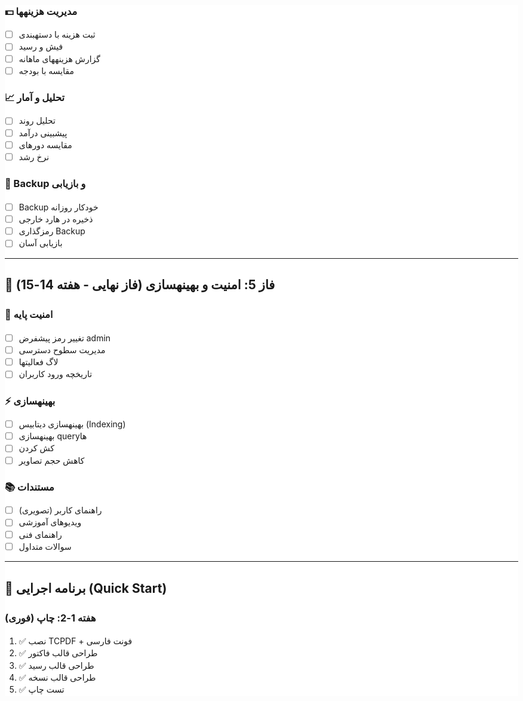### 💵 مدیریت هزینهها
- [ ] ثبت هزینه با دستهبندی
- [ ] فیش و رسید
- [ ] گزارش هزینههای ماهانه
- [ ] مقایسه با بودجه

### 📈 تحلیل و آمار
- [ ] تحلیل روند
- [ ] پیشبینی درآمد
- [ ] مقایسه دورهای
- [ ] نرخ رشد

### 💾 Backup و بازیابی
- [ ] Backup خودکار روزانه
- [ ] ذخیره در هارد خارجی
- [ ] رمزگذاری Backup
- [ ] بازیابی آسان

---

## 🔵 فاز 5: امنیت و بهینهسازی (فاز نهایی - هفته 14-15)

### 🔐 امنیت پایه
- [ ] تغییر رمز پیشفرض admin
- [ ] مدیریت سطوح دسترسی
- [ ] لاگ فعالیتها
- [ ] تاریخچه ورود کاربران

### ⚡ بهینهسازی
- [ ] بهینهسازی دیتابیس (Indexing)
- [ ] بهینهسازی queryها
- [ ] کش کردن
- [ ] کاهش حجم تصاویر

### 📚 مستندات
- [ ] راهنمای کاربر (تصویری)
- [ ] ویدیوهای آموزشی
- [ ] راهنمای فنی
- [ ] سوالات متداول

---

## 🚀 برنامه اجرایی (Quick Start)

### هفته 1-2: چاپ (فوری)
1. ✅ نصب TCPDF + فونت فارسی
2. ✅ طراحی قالب فاکتور
3. ✅ طراحی قالب رسید
4. ✅ طراحی قالب نسخه
5. ✅ تست چاپ
